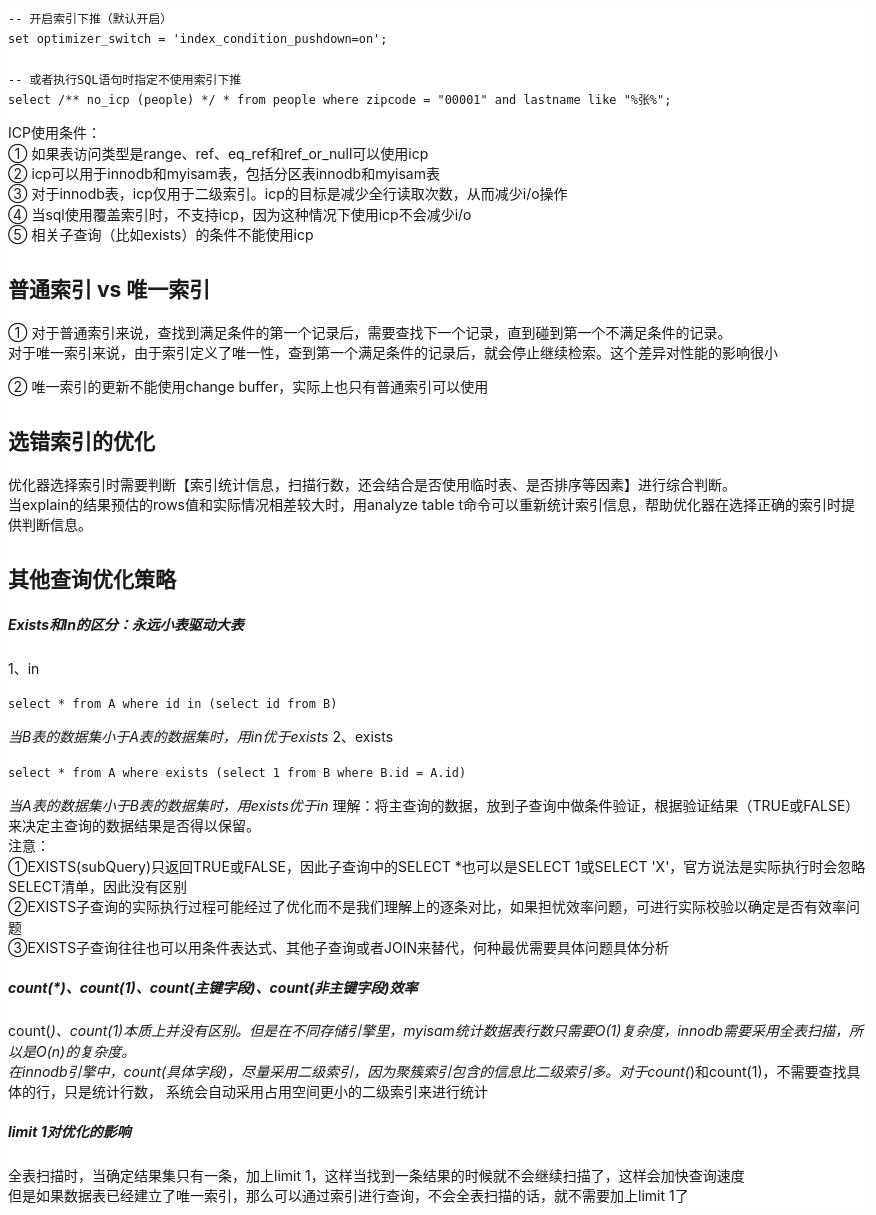 ```
-- 开启索引下推（默认开启）
set optimizer_switch = 'index_condition_pushdown=on';

-- 或者执行SQL语句时指定不使用索引下推
select /** no_icp (people) */ * from people where zipcode = "00001" and lastname like "%张%";
```

ICP使用条件：  
① 如果表访问类型是range、ref、eq_ref和ref_or_null可以使用icp  
② icp可以用于innodb和myisam表，包括分区表innodb和myisam表  
③ 对于innodb表，icp仅用于二级索引。icp的目标是减少全行读取次数，从而减少i/o操作  
④ 当sql使用覆盖索引时，不支持icp，因为这种情况下使用icp不会减少i/o  
⑤ 相关子查询（比如exists）的条件不能使用icp

## 普通索引 vs 唯一索引
① 对于普通索引来说，查找到满足条件的第一个记录后，需要查找下一个记录，直到碰到第一个不满足条件的记录。  
对于唯一索引来说，由于索引定义了唯一性，查到第一个满足条件的记录后，就会停止继续检索。这个差异对性能的影响很小  

② 唯一索引的更新不能使用change buffer，实际上也只有普通索引可以使用  

## 选错索引的优化
优化器选择索引时需要判断【索引统计信息，扫描行数，还会结合是否使用临时表、是否排序等因素】进行综合判断。  
当explain的结果预估的rows值和实际情况相差较大时，用analyze table t命令可以重新统计索引信息，帮助优化器在选择正确的索引时提供判断信息。

## 其他查询优化策略
##### Exists和In的区分：永远小表驱动大表
1、in
```
select * from A where id in (select id from B)
```
*当B表的数据集小于A表的数据集时，用in优于exists*
2、exists
```
select * from A where exists (select 1 from B where B.id = A.id)
```
*当A表的数据集小于B表的数据集时，用exists优于in*
理解：将主查询的数据，放到子查询中做条件验证，根据验证结果（TRUE或FALSE）来决定主查询的数据结果是否得以保留。  
注意：  
①EXISTS(subQuery)只返回TRUE或FALSE，因此子查询中的SELECT *也可以是SELECT 1或SELECT 'X'，官方说法是实际执行时会忽略SELECT清单，因此没有区别  
②EXISTS子查询的实际执行过程可能经过了优化而不是我们理解上的逐条对比，如果担忧效率问题，可进行实际校验以确定是否有效率问题  
③EXISTS子查询往往也可以用条件表达式、其他子查询或者JOIN来替代，何种最优需要具体问题具体分析

##### count(*)、count(1)、count(主键字段)、count(非主键字段)效率  
count(*)、count(1)本质上并没有区别。但是在不同存储引擎里，myisam统计数据表行数只需要O(1)复杂度，innodb需要采用全表扫描，所以是O(n)的复杂度。  
在innodb引擎中，count(具体字段)，尽量采用二级索引，因为聚簇索引包含的信息比二级索引多。对于count(*)和count(1)，不需要查找具体的行，只是统计行数，
系统会自动采用占用空间更小的二级索引来进行统计

##### limit 1对优化的影响
全表扫描时，当确定结果集只有一条，加上limit 1，这样当找到一条结果的时候就不会继续扫描了，这样会加快查询速度  
但是如果数据表已经建立了唯一索引，那么可以通过索引进行查询，不会全表扫描的话，就不需要加上limit 1了

